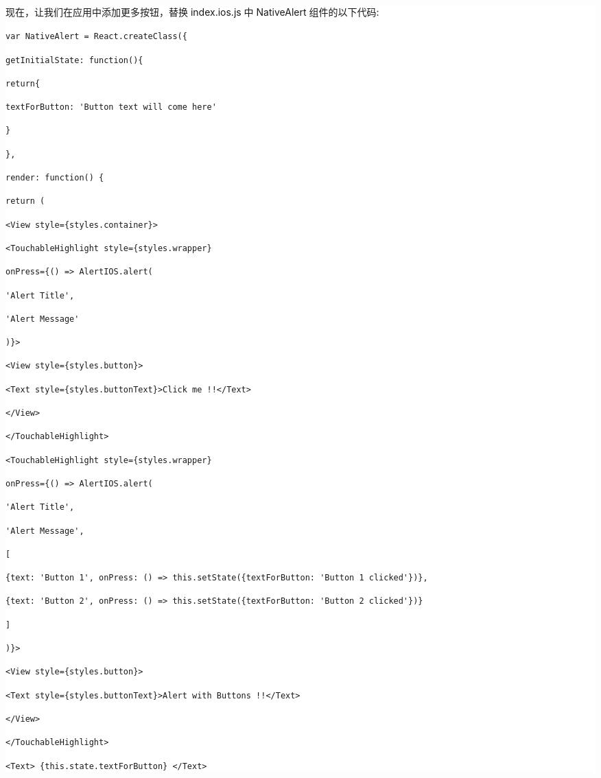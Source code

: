 现在，让我们在应用中添加更多按钮，替换 index.ios.js 中 NativeAlert 组件的以下代码:

`var NativeAlert = React.createClass({`

`getInitialState: function(){`

`return{`

`textForButton: 'Button text will come here'`

`}`

`},`

`render: function() {`

`return (`

`<View style={styles.container}>`

`<TouchableHighlight style={styles.wrapper}`

`onPress={() => AlertIOS.alert(`

`'Alert Title',`

`'Alert Message'`

`)}>`

`<View style={styles.button}>`

`<Text style={styles.buttonText}>Click me !!</Text>`

`</View>`

`</TouchableHighlight>`

`<TouchableHighlight style={styles.wrapper}`

`onPress={() => AlertIOS.alert(`

`'Alert Title',`

`'Alert Message',`

`[`

`{text: 'Button 1', onPress: () => this.setState({textForButton: 'Button 1 clicked'})},`

`{text: 'Button 2', onPress: () => this.setState({textForButton: 'Button 2 clicked'})}`

`]`

`)}>`

`<View style={styles.button}>`

`<Text style={styles.buttonText}>Alert with Buttons !!</Text>`

`</View>`

`</TouchableHighlight>`

`<Text> {this.state.textForButton} </Text>`
